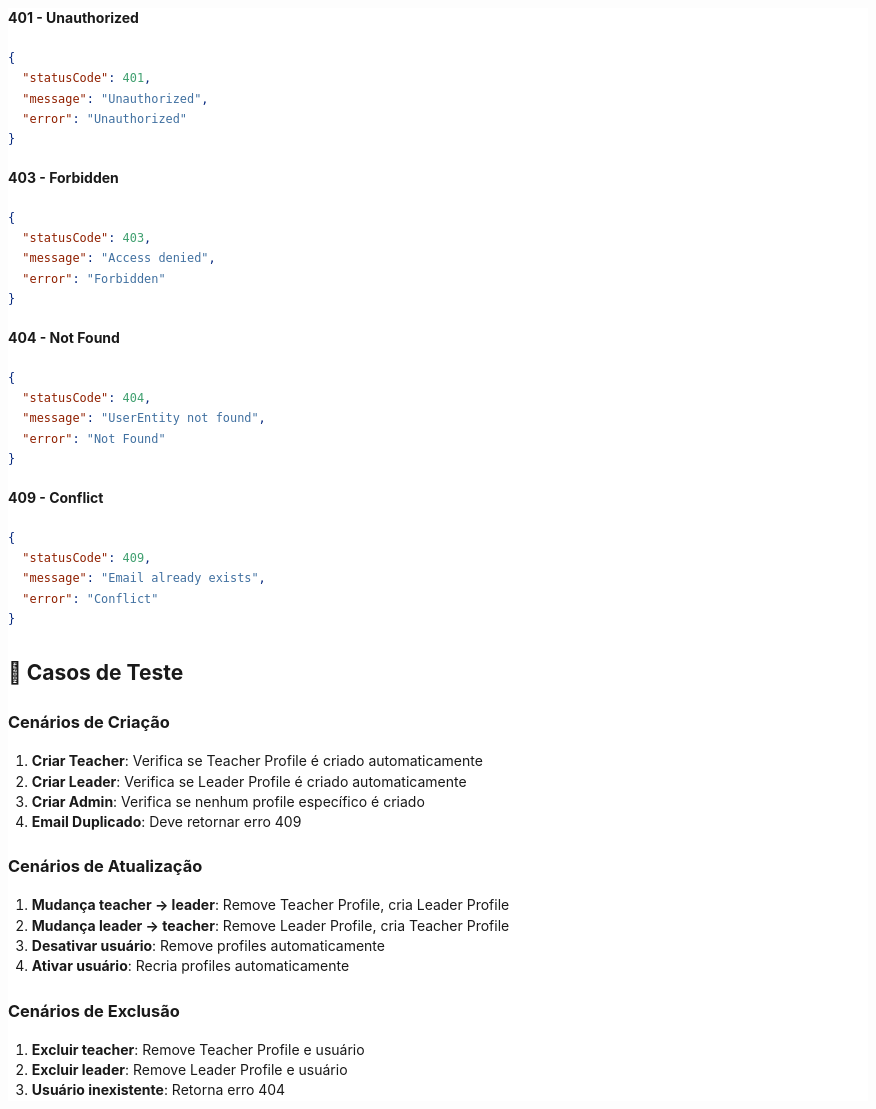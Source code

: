#### 401 - Unauthorized
```json
{
  "statusCode": 401,
  "message": "Unauthorized",
  "error": "Unauthorized"
}
```

#### 403 - Forbidden
```json
{
  "statusCode": 403,
  "message": "Access denied",
  "error": "Forbidden"
}
```

#### 404 - Not Found
```json
{
  "statusCode": 404,
  "message": "UserEntity not found",
  "error": "Not Found"
}
```

#### 409 - Conflict
```json
{
  "statusCode": 409,
  "message": "Email already exists",
  "error": "Conflict"
}
```

## 🧪 Casos de Teste

### Cenários de Criação
1. **Criar Teacher**: Verifica se Teacher Profile é criado automaticamente
2. **Criar Leader**: Verifica se Leader Profile é criado automaticamente
3. **Criar Admin**: Verifica se nenhum profile específico é criado
4. **Email Duplicado**: Deve retornar erro 409

### Cenários de Atualização
1. **Mudança teacher → leader**: Remove Teacher Profile, cria Leader Profile
2. **Mudança leader → teacher**: Remove Leader Profile, cria Teacher Profile
3. **Desativar usuário**: Remove profiles automaticamente
4. **Ativar usuário**: Recria profiles automaticamente

### Cenários de Exclusão
1. **Excluir teacher**: Remove Teacher Profile e usuário
2. **Excluir leader**: Remove Leader Profile e usuário
3. **Usuário inexistente**: Retorna erro 404
